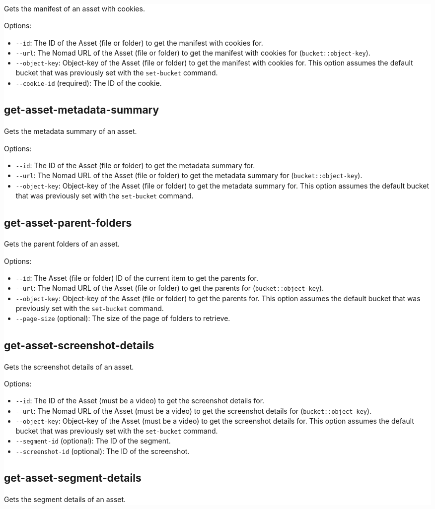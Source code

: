 Gets the manifest of an asset with cookies.

Options:

- `--id`: The ID of the Asset (file or folder) to get the manifest with cookies for.
- `--url`: The Nomad URL of the Asset (file or folder) to get the manifest with cookies for (`bucket::object-key`).
- `--object-key`: Object-key of the Asset (file or folder) to get the manifest with cookies for. This option assumes the default bucket that was previously set with the `set-bucket` command.
- `--cookie-id` (required): The ID of the cookie.

## get-asset-metadata-summary

Gets the metadata summary of an asset.

Options:

- `--id`: The ID of the Asset (file or folder) to get the metadata summary for.
- `--url`: The Nomad URL of the Asset (file or folder) to get the metadata summary for (`bucket::object-key`).
- `--object-key`: Object-key of the Asset (file or folder) to get the metadata summary for. This option assumes the default bucket that was previously set with the `set-bucket` command.

## get-asset-parent-folders

Gets the parent folders of an asset.

Options:

- `--id`: The Asset (file or folder) ID of the current item to get the parents for.
- `--url`: The Nomad URL of the Asset (file or folder) to get the parents for (`bucket::object-key`).
- `--object-key`: Object-key of the Asset (file or folder) to get the parents for. This option assumes the default bucket that was previously set with the `set-bucket` command.
- `--page-size` (optional): The size of the page of folders to retrieve.

## get-asset-screenshot-details

Gets the screenshot details of an asset.

Options:

- `--id`: The ID of the Asset (must be a video) to get the screenshot details for.
- `--url`: The Nomad URL of the Asset (must be a video) to get the screenshot details for (`bucket::object-key`).
- `--object-key`: Object-key of the Asset (must be a video) to get the screenshot details for. This option assumes the default bucket that was previously set with the `set-bucket` command.
- `--segment-id` (optional): The ID of the segment.
- `--screenshot-id` (optional): The ID of the screenshot.

## get-asset-segment-details

Gets the segment details of an asset.
